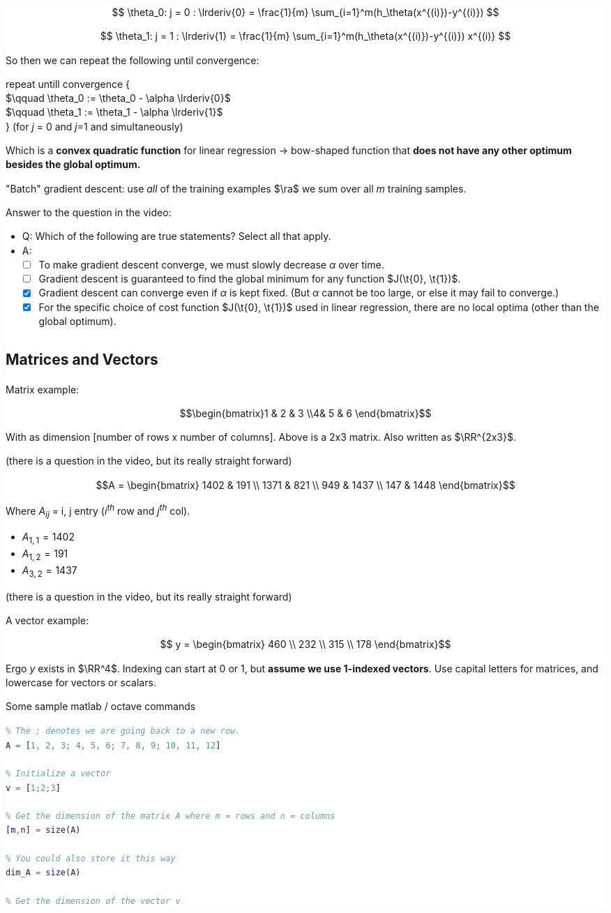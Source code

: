 $$ \theta_0: j = 0 : \lrderiv{0} = \frac{1}{m} \sum_{i=1}^m(h_\theta(x^{(i)})-y^{(i)}) $$

$$ \theta_1: j = 1 : \lrderiv{1} = \frac{1}{m} \sum_{i=1}^m(h_\theta(x^{(i)})-y^{(i)})  x^{(i)} $$

So then we can repeat the following until convergence:

repeat untill convergence {  
    $\qquad \theta_0 := \theta_0 - \alpha \lrderiv{0}$\
    $\qquad \theta_1 := \theta_1 - \alpha \lrderiv{1}$\
} (for $j$ = 0 and $j$=1 and simultaneously)

Which is a **convex quadratic function** for linear regression $\rightarrow$ bow-shaped function that **does not have any other optimum besides the global optimum.**

"Batch" gradient descent: use *all* of the training examples $\ra$ we sum over all *m* training samples.

Answer to the question in the video:

* Q: Which of the following are true statements? Select all that apply.
* A:
    * [ ] To make gradient descent converge, we must slowly decrease $\alpha$ over time.
    * [ ] Gradient descent is guaranteed to find the global minimum for any function $J(\t{0}, \t{1})$.
    * [x] Gradient descent can converge even if $\alpha$ is kept fixed. (But $\alpha$ cannot be too large, or else it may fail to converge.)
    * [x] For the specific choice of cost function $J(\t{0}, \t{1})$ used in linear regression, there are no local optima (other than the global optimum).

## Matrices and Vectors

Matrix example:

$$\begin{bmatrix}1 & 2 & 3 \\4& 5 & 6 \end{bmatrix}$$ 

With as dimension [number of rows x number of columns]. Above is a 2x3 matrix. Also written as $\RR^{2x3}$.

(there is a question in the video, but its really straight forward)

$$A = \begin{bmatrix} 1402 & 191 \\ 1371 & 821 \\ 949 & 1437 \\ 147 & 1448 \end{bmatrix}$$

Where $A_{ij}$ = i, j entry ($i^{th}$ row and $j^{th}$ col).

* $A_{1, 1} = 1402$
* $A_{1, 2} = 191$
* $A_{3, 2} = 1437$

(there is a question in the video, but its really straight forward)

A vector example:

$$ y = \begin{bmatrix} 460 \\ 232 \\ 315 \\ 178 \end{bmatrix}$$ 

Ergo $y$ exists in $\RR^4$. Indexing can start at 0 or 1, but **assume we use 1-indexed vectors**. Use capital letters for matrices, and lowercase for vectors or scalars.

Some sample matlab / octave commands

```matlab
% The ; denotes we are going back to a new row.
A = [1, 2, 3; 4, 5, 6; 7, 8, 9; 10, 11, 12]

% Initialize a vector
v = [1;2;3]

% Get the dimension of the matrix A where m = rows and n = columns
[m,n] = size(A)

% You could also store it this way
dim_A = size(A)

% Get the dimension of the vector v
```
